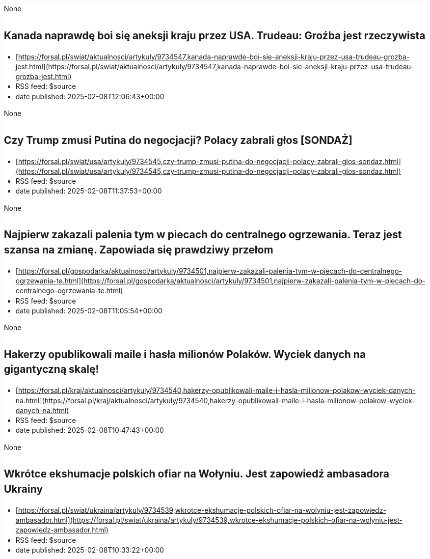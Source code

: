 None

## Kanada naprawdę boi się aneksji kraju przez USA. Trudeau: Groźba jest rzeczywista
 - [https://forsal.pl/swiat/aktualnosci/artykuly/9734547,kanada-naprawde-boi-sie-aneksji-kraju-przez-usa-trudeau-grozba-jest.html](https://forsal.pl/swiat/aktualnosci/artykuly/9734547,kanada-naprawde-boi-sie-aneksji-kraju-przez-usa-trudeau-grozba-jest.html)
 - RSS feed: $source
 - date published: 2025-02-08T12:06:43+00:00

None

## Czy Trump zmusi Putina do negocjacji? Polacy zabrali głos [SONDAŻ]
 - [https://forsal.pl/swiat/usa/artykuly/9734545,czy-trump-zmusi-putina-do-negocjacji-polacy-zabrali-glos-sondaz.html](https://forsal.pl/swiat/usa/artykuly/9734545,czy-trump-zmusi-putina-do-negocjacji-polacy-zabrali-glos-sondaz.html)
 - RSS feed: $source
 - date published: 2025-02-08T11:37:53+00:00

None

## Najpierw  zakazali palenia tym w piecach do centralnego ogrzewania. Teraz jest szansa na zmianę. Zapowiada się prawdziwy przełom
 - [https://forsal.pl/gospodarka/aktualnosci/artykuly/9734501,najpierw-zakazali-palenia-tym-w-piecach-do-centralnego-ogrzewania-te.html](https://forsal.pl/gospodarka/aktualnosci/artykuly/9734501,najpierw-zakazali-palenia-tym-w-piecach-do-centralnego-ogrzewania-te.html)
 - RSS feed: $source
 - date published: 2025-02-08T11:05:54+00:00

None

## Hakerzy opublikowali maile i hasła milionów Polaków. Wyciek danych na gigantyczną skalę!
 - [https://forsal.pl/kraj/aktualnosci/artykuly/9734540,hakerzy-opublikowali-maile-i-hasla-milionow-polakow-wyciek-danych-na.html](https://forsal.pl/kraj/aktualnosci/artykuly/9734540,hakerzy-opublikowali-maile-i-hasla-milionow-polakow-wyciek-danych-na.html)
 - RSS feed: $source
 - date published: 2025-02-08T10:47:43+00:00

None

## Wkrótce ekshumacje polskich ofiar na Wołyniu. Jest zapowiedź ambasadora Ukrainy
 - [https://forsal.pl/swiat/ukraina/artykuly/9734539,wkrotce-ekshumacje-polskich-ofiar-na-wolyniu-jest-zapowiedz-ambasador.html](https://forsal.pl/swiat/ukraina/artykuly/9734539,wkrotce-ekshumacje-polskich-ofiar-na-wolyniu-jest-zapowiedz-ambasador.html)
 - RSS feed: $source
 - date published: 2025-02-08T10:33:22+00:00
